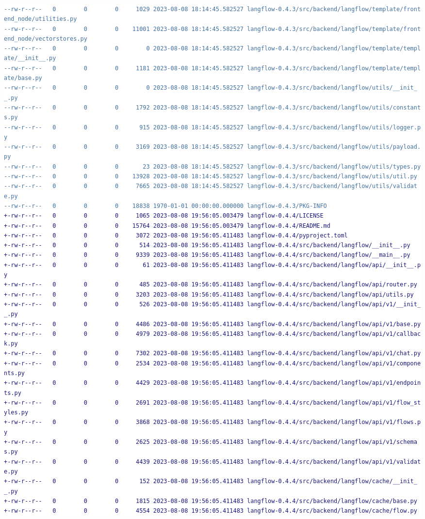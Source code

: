 ```diff
--rw-r--r--   0        0        0     1029 2023-08-08 18:14:45.582527 langflow-0.4.3/src/backend/langflow/template/frontend_node/utilities.py
--rw-r--r--   0        0        0    11001 2023-08-08 18:14:45.582527 langflow-0.4.3/src/backend/langflow/template/frontend_node/vectorstores.py
--rw-r--r--   0        0        0        0 2023-08-08 18:14:45.582527 langflow-0.4.3/src/backend/langflow/template/template/__init__.py
--rw-r--r--   0        0        0     1181 2023-08-08 18:14:45.582527 langflow-0.4.3/src/backend/langflow/template/template/base.py
--rw-r--r--   0        0        0        0 2023-08-08 18:14:45.582527 langflow-0.4.3/src/backend/langflow/utils/__init__.py
--rw-r--r--   0        0        0     1792 2023-08-08 18:14:45.582527 langflow-0.4.3/src/backend/langflow/utils/constants.py
--rw-r--r--   0        0        0      915 2023-08-08 18:14:45.582527 langflow-0.4.3/src/backend/langflow/utils/logger.py
--rw-r--r--   0        0        0     3169 2023-08-08 18:14:45.582527 langflow-0.4.3/src/backend/langflow/utils/payload.py
--rw-r--r--   0        0        0       23 2023-08-08 18:14:45.582527 langflow-0.4.3/src/backend/langflow/utils/types.py
--rw-r--r--   0        0        0    13928 2023-08-08 18:14:45.582527 langflow-0.4.3/src/backend/langflow/utils/util.py
--rw-r--r--   0        0        0     7665 2023-08-08 18:14:45.582527 langflow-0.4.3/src/backend/langflow/utils/validate.py
--rw-r--r--   0        0        0    18838 1970-01-01 00:00:00.000000 langflow-0.4.3/PKG-INFO
+-rw-r--r--   0        0        0     1065 2023-08-08 19:56:05.003479 langflow-0.4.4/LICENSE
+-rw-r--r--   0        0        0    15764 2023-08-08 19:56:05.003479 langflow-0.4.4/README.md
+-rw-r--r--   0        0        0     3072 2023-08-08 19:56:05.411483 langflow-0.4.4/pyproject.toml
+-rw-r--r--   0        0        0      514 2023-08-08 19:56:05.411483 langflow-0.4.4/src/backend/langflow/__init__.py
+-rw-r--r--   0        0        0     9339 2023-08-08 19:56:05.411483 langflow-0.4.4/src/backend/langflow/__main__.py
+-rw-r--r--   0        0        0       61 2023-08-08 19:56:05.411483 langflow-0.4.4/src/backend/langflow/api/__init__.py
+-rw-r--r--   0        0        0      485 2023-08-08 19:56:05.411483 langflow-0.4.4/src/backend/langflow/api/router.py
+-rw-r--r--   0        0        0     3203 2023-08-08 19:56:05.411483 langflow-0.4.4/src/backend/langflow/api/utils.py
+-rw-r--r--   0        0        0      526 2023-08-08 19:56:05.411483 langflow-0.4.4/src/backend/langflow/api/v1/__init__.py
+-rw-r--r--   0        0        0     4486 2023-08-08 19:56:05.411483 langflow-0.4.4/src/backend/langflow/api/v1/base.py
+-rw-r--r--   0        0        0     4979 2023-08-08 19:56:05.411483 langflow-0.4.4/src/backend/langflow/api/v1/callback.py
+-rw-r--r--   0        0        0     7302 2023-08-08 19:56:05.411483 langflow-0.4.4/src/backend/langflow/api/v1/chat.py
+-rw-r--r--   0        0        0     2534 2023-08-08 19:56:05.411483 langflow-0.4.4/src/backend/langflow/api/v1/components.py
+-rw-r--r--   0        0        0     4429 2023-08-08 19:56:05.411483 langflow-0.4.4/src/backend/langflow/api/v1/endpoints.py
+-rw-r--r--   0        0        0     2691 2023-08-08 19:56:05.411483 langflow-0.4.4/src/backend/langflow/api/v1/flow_styles.py
+-rw-r--r--   0        0        0     3868 2023-08-08 19:56:05.411483 langflow-0.4.4/src/backend/langflow/api/v1/flows.py
+-rw-r--r--   0        0        0     2625 2023-08-08 19:56:05.411483 langflow-0.4.4/src/backend/langflow/api/v1/schemas.py
+-rw-r--r--   0        0        0     4439 2023-08-08 19:56:05.411483 langflow-0.4.4/src/backend/langflow/api/v1/validate.py
+-rw-r--r--   0        0        0      152 2023-08-08 19:56:05.411483 langflow-0.4.4/src/backend/langflow/cache/__init__.py
+-rw-r--r--   0        0        0     1815 2023-08-08 19:56:05.411483 langflow-0.4.4/src/backend/langflow/cache/base.py
+-rw-r--r--   0        0        0     4554 2023-08-08 19:56:05.411483 langflow-0.4.4/src/backend/langflow/cache/flow.py
```